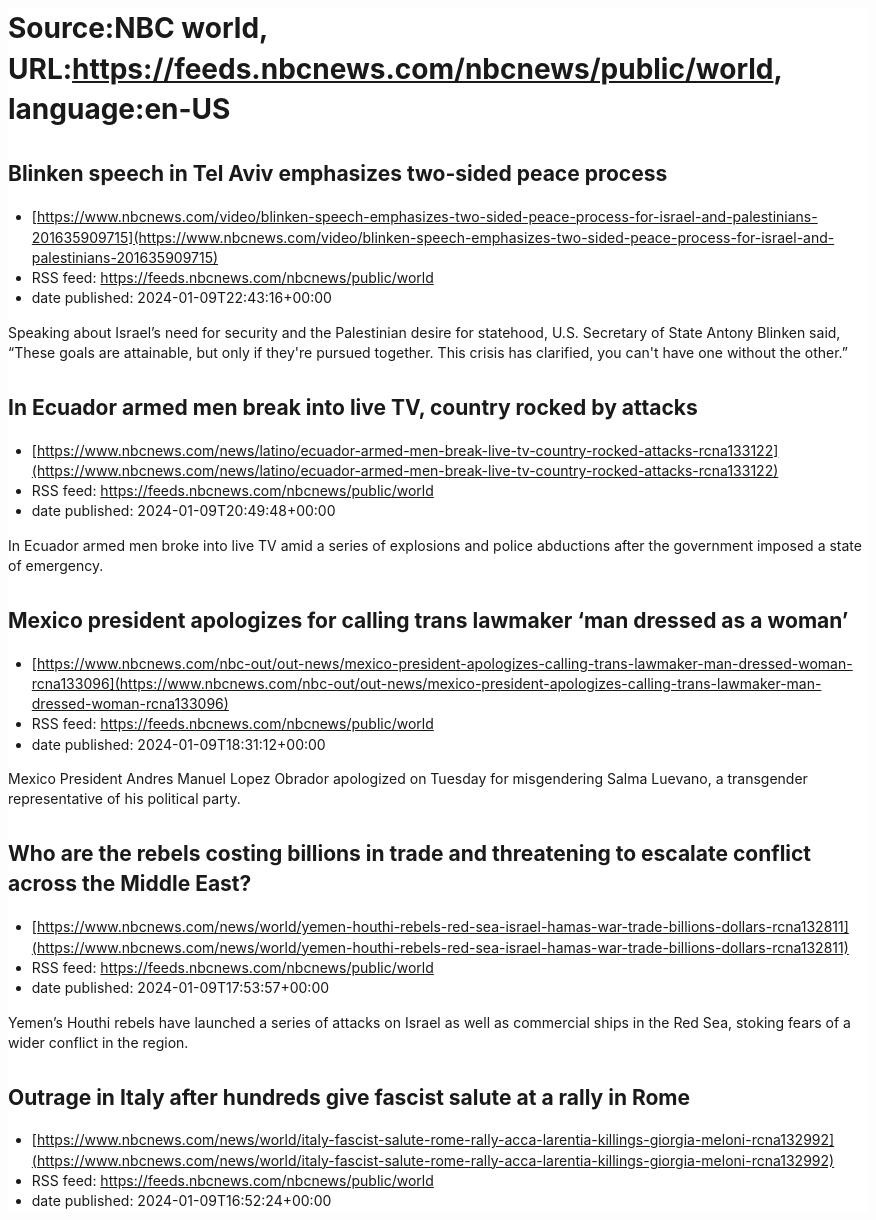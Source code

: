 # Source:NBC world, URL:https://feeds.nbcnews.com/nbcnews/public/world, language:en-US

## Blinken speech in Tel Aviv emphasizes two-sided peace process
 - [https://www.nbcnews.com/video/blinken-speech-emphasizes-two-sided-peace-process-for-israel-and-palestinians-201635909715](https://www.nbcnews.com/video/blinken-speech-emphasizes-two-sided-peace-process-for-israel-and-palestinians-201635909715)
 - RSS feed: https://feeds.nbcnews.com/nbcnews/public/world
 - date published: 2024-01-09T22:43:16+00:00

Speaking about Israel’s need for security and the Palestinian desire for statehood, U.S. Secretary of State Antony Blinken said, “These goals are attainable, but only if they're pursued together. This crisis has clarified, you can't have one without the other.”

## In Ecuador armed men break into live TV,  country rocked by attacks
 - [https://www.nbcnews.com/news/latino/ecuador-armed-men-break-live-tv-country-rocked-attacks-rcna133122](https://www.nbcnews.com/news/latino/ecuador-armed-men-break-live-tv-country-rocked-attacks-rcna133122)
 - RSS feed: https://feeds.nbcnews.com/nbcnews/public/world
 - date published: 2024-01-09T20:49:48+00:00

In Ecuador armed men broke into live TV amid a series of explosions and police abductions after the government imposed a state of emergency.

## Mexico president apologizes for calling trans lawmaker ‘man dressed as a woman’
 - [https://www.nbcnews.com/nbc-out/out-news/mexico-president-apologizes-calling-trans-lawmaker-man-dressed-woman-rcna133096](https://www.nbcnews.com/nbc-out/out-news/mexico-president-apologizes-calling-trans-lawmaker-man-dressed-woman-rcna133096)
 - RSS feed: https://feeds.nbcnews.com/nbcnews/public/world
 - date published: 2024-01-09T18:31:12+00:00

Mexico President Andres Manuel Lopez Obrador apologized on Tuesday for misgendering Salma Luevano, a transgender representative of his political party.

## Who are the rebels costing billions in trade and threatening to escalate conflict across the Middle East?
 - [https://www.nbcnews.com/news/world/yemen-houthi-rebels-red-sea-israel-hamas-war-trade-billions-dollars-rcna132811](https://www.nbcnews.com/news/world/yemen-houthi-rebels-red-sea-israel-hamas-war-trade-billions-dollars-rcna132811)
 - RSS feed: https://feeds.nbcnews.com/nbcnews/public/world
 - date published: 2024-01-09T17:53:57+00:00

Yemen’s Houthi rebels have launched a series of attacks on Israel as well as commercial ships in the Red Sea, stoking fears of a wider conflict in the region.

## Outrage in Italy after hundreds give fascist salute at a rally in Rome
 - [https://www.nbcnews.com/news/world/italy-fascist-salute-rome-rally-acca-larentia-killings-giorgia-meloni-rcna132992](https://www.nbcnews.com/news/world/italy-fascist-salute-rome-rally-acca-larentia-killings-giorgia-meloni-rcna132992)
 - RSS feed: https://feeds.nbcnews.com/nbcnews/public/world
 - date published: 2024-01-09T16:52:24+00:00
